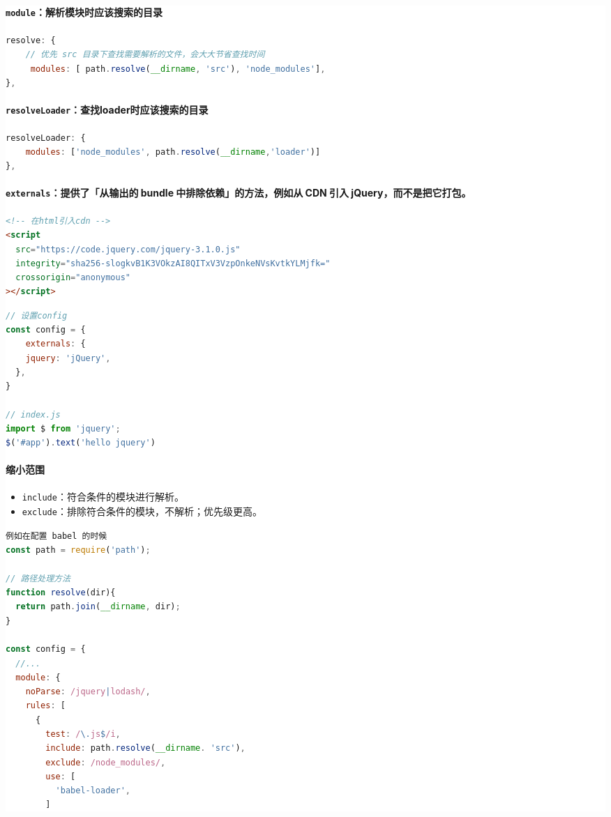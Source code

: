 #### `module`：解析模块时应该搜索的目录

```js
resolve: {
	// 优先 src 目录下查找需要解析的文件，会大大节省查找时间
     modules: [ path.resolve(__dirname, 'src'), 'node_modules'],
},
```

#### `resolveLoader`：查找loader时应该搜索的目录

```js
resolveLoader: {
    modules: ['node_modules', path.resolve(__dirname,'loader')]
},
```

#### `externals`：提供了「从输出的 bundle 中排除依赖」的方法，例如从 CDN 引入 jQuery，而不是把它打包。

```html
<!-- 在html引入cdn -->
<script
  src="https://code.jquery.com/jquery-3.1.0.js"
  integrity="sha256-slogkvB1K3VOkzAI8QITxV3VzpOnkeNVsKvtkYLMjfk="
  crossorigin="anonymous"
></script>
```

```js
// 设置config
const config = {
	externals: {
    jquery: 'jQuery',
  },
}

// index.js
import $ from 'jquery';
$('#app').text('hello jquery')
```

#### 缩小范围
- `include`：符合条件的模块进行解析。
- `exclude`：排除符合条件的模块，不解析；优先级更高。

```js
例如在配置 babel 的时候
const path = require('path');

// 路径处理方法
function resolve(dir){
  return path.join(__dirname, dir);
}

const config = {
  //...
  module: { 
    noParse: /jquery|lodash/,
    rules: [
      {
        test: /\.js$/i,
        include: path.resolve(__dirname. 'src'),
        exclude: /node_modules/,
        use: [
          'babel-loader',
        ]
```